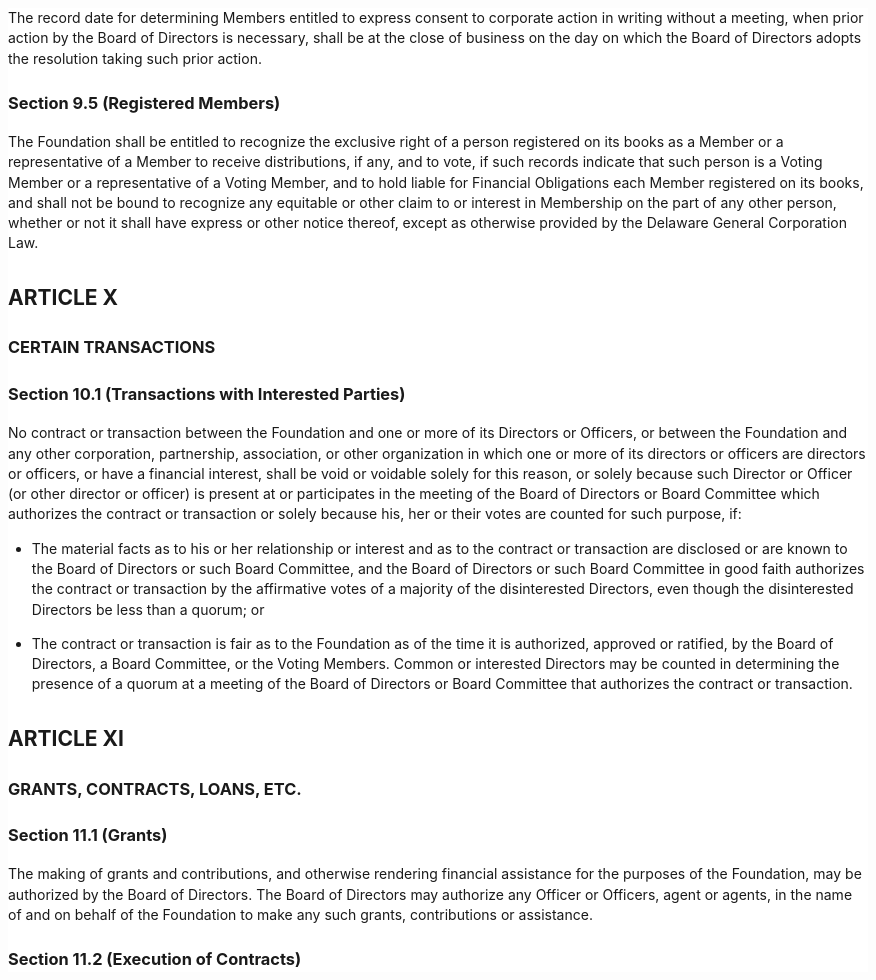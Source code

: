 The record date for determining Members entitled to express consent to corporate action in writing without a meeting, when prior action by the Board of Directors is necessary, shall be at the close of business on the day on which the Board of Directors adopts the resolution taking such prior action.

### Section 9.5 (Registered Members)

The Foundation shall be entitled to recognize the exclusive right of a person registered on its books as a Member or a representative of a Member to receive distributions, if any, and to vote, if such records indicate that such person is a Voting Member or a representative of a Voting Member, and to hold liable for Financial Obligations each Member registered on its books, and shall not be bound to recognize any equitable or other claim to or interest in Membership on the part of any other person, whether or not it shall have express or other notice thereof, except as otherwise provided by the Delaware General Corporation Law.
## ARTICLE X

### CERTAIN TRANSACTIONS

### Section 10.1 (Transactions with Interested Parties)

No contract or transaction between the Foundation and one or more of its Directors or Officers, or between the Foundation and any other corporation, partnership, association, or other organization in which one or more of its directors or officers are directors or officers, or have a financial interest, shall be void or voidable solely for this reason, or solely because such Director or Officer (or other director or officer) is present at or participates in the meeting of the Board of Directors or Board Committee which authorizes the contract or transaction or solely because his, her or their votes are counted for such purpose, if:

* The material facts as to his or her relationship or interest and as to the contract or transaction are disclosed or are known to the Board of Directors or such Board Committee, and the Board of Directors or such Board Committee in good faith authorizes the contract or transaction by the affirmative votes of a majority of the disinterested Directors, even though the disinterested Directors be less than a quorum; or

* The contract or transaction is fair as to the Foundation as of the time it is authorized, approved or ratified, by the Board of Directors, a Board Committee, or the Voting Members. Common or interested Directors may be counted in determining the presence of a quorum at a meeting of the Board of Directors or Board Committee that authorizes the contract or transaction.

## ARTICLE XI

### GRANTS, CONTRACTS, LOANS, ETC.

### Section 11.1 (Grants)

The making of grants and contributions, and otherwise rendering financial assistance for the purposes of the Foundation, may be authorized by the Board of Directors. The Board of Directors may authorize any Officer or Officers, agent or agents, in the name of and on behalf of the Foundation to make any such grants, contributions or assistance.

### Section 11.2 (Execution of Contracts)
